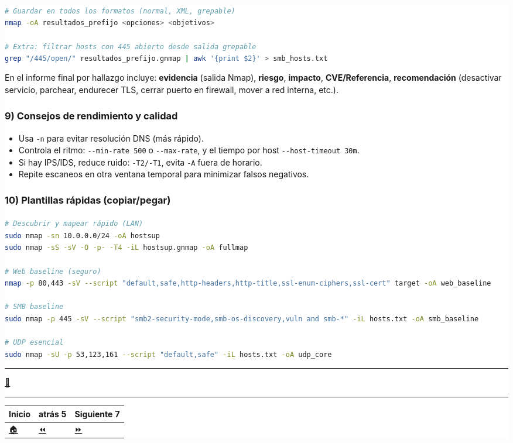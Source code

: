 ```bash
# Guardar en todos los formatos (normal, XML, grepable)
nmap -oA resultados_prefijo <opciones> <objetivos>

# Extra: filtrar hosts con 445 abierto desde salida grepable
grep "/445/open/" resultados_prefijo.gnmap | awk '{print $2}' > smb_hosts.txt
```

En el informe final por hallazgo incluye: **evidencia** (salida Nmap), **riesgo**, **impacto**, **CVE/Referencia**, **recomendación** (desactivar servicio, parchear, endurecer TLS, cerrar puerto en firewall, mover a red interna, etc.).

### 9) Consejos de rendimiento y calidad

- Usa `-n` para evitar resolución DNS (más rápido).
- Controla el ritmo: `--min-rate 500` o `--max-rate`, y el tiempo por host `--host-timeout 30m`.
- Si hay IPS/IDS, reduce ruido: `-T2/-T1`, evita `-A` fuera de horario.
- Repite escaneos en otra ventana temporal para minimizar falsos negativos.

### 10) Plantillas rápidas (copiar/pegar)

```bash
# Descubrir y mapear rápido (LAN)
sudo nmap -sn 10.0.0.0/24 -oA hostsup
sudo nmap -sS -sV -O -p- -T4 -iL hostsup.gnmap -oA fullmap

# Web baseline (seguro)
nmap -p 80,443 -sV --script "default,safe,http-headers,http-title,ssl-enum-ciphers,ssl-cert" target -oA web_baseline

# SMB baseline
sudo nmap -p 445 -sV --script "smb2-security-mode,smb-os-discovery,vuln and smb-*" -iL hosts.txt -oA smb_baseline

# UDP esencial
sudo nmap -sU -p 53,123,161 --script "default,safe" -iL hosts.txt -oA udp_core
```

---

[🔼](#índice)

---

| **Inicio**         | **atrás 5**          | **Siguiente 7**        |
| ------------------ | -------------------- | ---------------------- |
| [🏠](../README.md) | [⏪](./7_5_Route.md) | [⏩](./7_7_TcpDump.md) |
